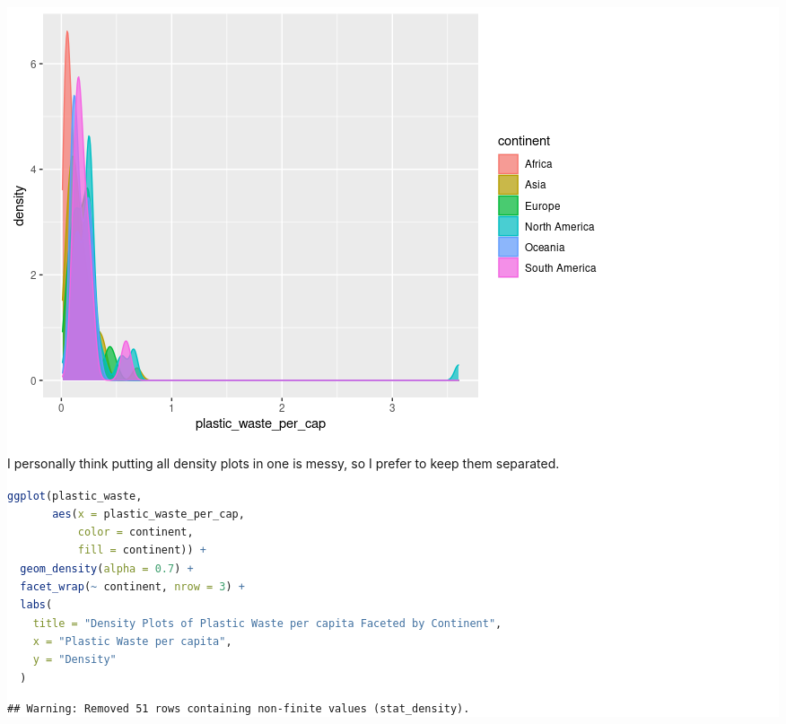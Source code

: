 ![](lab-02_files/figure-gfm/plastic-waste-continent-density-1.png)

I personally think putting all density plots in one is messy, so I
prefer to keep them separated.

``` r
ggplot(plastic_waste, 
       aes(x = plastic_waste_per_cap,
           color = continent,
           fill = continent)) + 
  geom_density(alpha = 0.7) + 
  facet_wrap(~ continent, nrow = 3) + 
  labs(
    title = "Density Plots of Plastic Waste per capita Faceted by Continent",
    x = "Plastic Waste per capita", 
    y = "Density"
  )
```

    ## Warning: Removed 51 rows containing non-finite values (stat_density).
